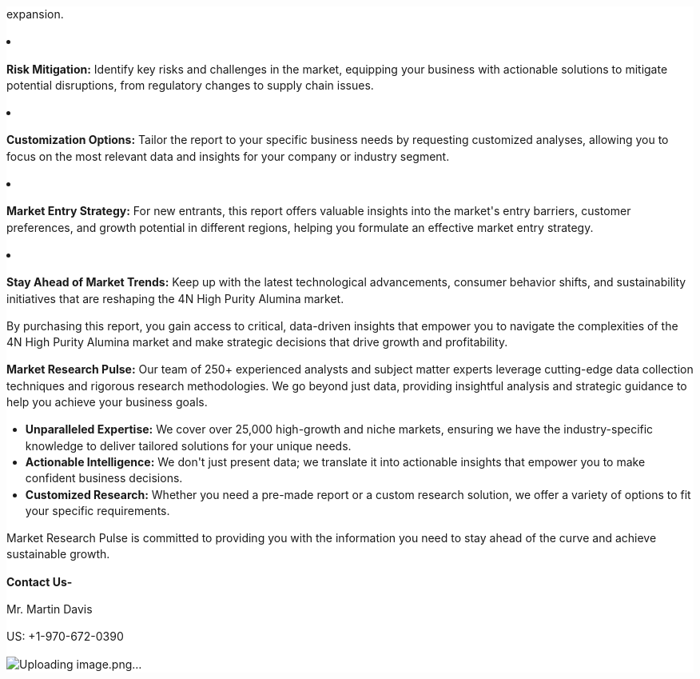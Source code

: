 expansion.</p></li><li><p><strong>Risk Mitigation:</strong> Identify key risks and challenges in the market, equipping your business with actionable solutions to mitigate potential disruptions, from regulatory changes to supply chain issues.</p></li><li><p><strong>Customization Options:</strong> Tailor the report to your specific business needs by requesting customized analyses, allowing you to focus on the most relevant data and insights for your company or industry segment.</p></li><li><p><strong>Market Entry Strategy:</strong> For new entrants, this report offers valuable insights into the market's entry barriers, customer preferences, and growth potential in different regions, helping you formulate an effective market entry strategy.</p></li><li><p><strong>Stay Ahead of Market Trends:</strong> Keep up with the latest technological advancements, consumer behavior shifts, and sustainability initiatives that are reshaping the 4N High Purity Alumina market.</p></li></ol><p>By purchasing this report, you gain access to critical, data-driven insights that empower you to navigate the complexities of the 4N High Purity Alumina market and make strategic decisions that drive growth and profitability.</p><p><strong>Market Research Pulse:</strong>&nbsp;Our team of 250+ experienced analysts and subject matter experts leverage cutting-edge data collection techniques and rigorous research methodologies. We go beyond just data, providing insightful analysis and strategic guidance to help you achieve your business goals.</p><ul><li><strong>Unparalleled Expertise:</strong>&nbsp;We cover over 25,000 high-growth and niche markets, ensuring we have the industry-specific knowledge to deliver tailored solutions for your unique needs.</li><li><strong>Actionable Intelligence:</strong>&nbsp;We don't just present data; we translate it into actionable insights that empower you to make confident business decisions.</li><li><strong>Customized Research:</strong>&nbsp;Whether you need a pre-made report or a custom research solution, we offer a variety of options to fit your specific requirements.</li></ul><p>Market Research Pulse is committed to providing you with the information you need to stay ahead of the curve and achieve sustainable growth.</p><p><strong>Contact Us-</strong></p><p>Mr. Martin Davis</p><p>US: +1-970-672-0390</p>
![Uploading image.png…]()

